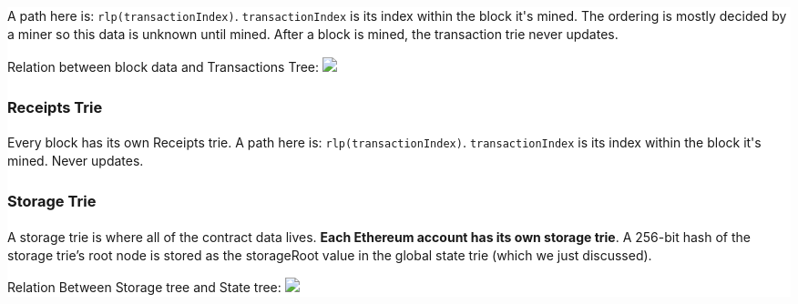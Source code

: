 A path here is: `rlp(transactionIndex)`. `transactionIndex` is its index within the block it's mined. The ordering is mostly decided by a miner so this data is unknown until mined. After a block is mined, the transaction trie never updates.

Relation between block data and Transactions Tree:
![](https://cdn-images-1.medium.com/max/800/1*dWv4-5OQoa52QE03G9Qkwg.png)


### Receipts Trie
Every block has its own Receipts trie. A path here is: `rlp(transactionIndex)`. `transactionIndex` is its index within the block it's mined. Never updates.

### Storage Trie
A storage trie is where all of the contract data lives. **Each Ethereum account has its own storage trie**. A 256-bit hash of the storage trie’s root node is stored as the storageRoot value in the global state trie (which we just discussed).

Relation Between Storage tree and State tree:
![](https://cdn-images-1.medium.com/max/800/1*9AvbCSNqn5m9z0qhWjE6cg.png)

